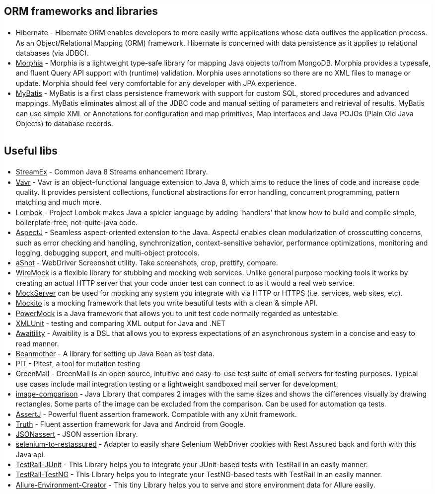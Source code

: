## ORM frameworks and libraries

* [Hibernate](http://hibernate.org/orm/) - Hibernate ORM enables developers to more easily write applications whose data outlives the application process. As an Object/Relational Mapping (ORM) framework, Hibernate is concerned with data persistence as it applies to relational databases (via JDBC).
* [Morphia](https://github.com/mongodb/morphia) - Morphia is a lightweight type-safe library for mapping Java objects to/from MongoDB. Morphia provides a typesafe, and fluent Query API support with (runtime) validation. Morphia uses annotations so there are no XML files to manage or update. Morphia should feel very comfortable for any developer with JPA experience.
* [MyBatis](http://www.mybatis.org/mybatis-3) - MyBatis is a first class persistence framework with support for custom SQL, stored procedures and advanced mappings. MyBatis eliminates almost all of the JDBC code and manual setting of parameters and retrieval of results. MyBatis can use simple XML or Annotations for configuration and map primitives, Map interfaces and Java POJOs (Plain Old Java Objects) to database records.

## Useful libs

* [StreamEx](https://github.com/amaembo/streamex) - Common Java 8 Streams enhancement library.
* [Vavr](https://github.com/vavr-io/vavr) - Vavr is an object-functional language extension to Java 8, which aims to reduce the lines of code and increase code quality. It provides persistent collections, functional abstractions for error handling, concurrent programming, pattern matching and much more.
* [Lombok](https://projectlombok.org) - Project Lombok makes Java a spicier language by adding 'handlers' that know how to build and compile simple, boilerplate-free, not-quite-java code.
* [AspectJ](https://eclipse.org/aspectj) - Seamless aspect-oriented extension to the Java. AspectJ enables clean modularization of crosscutting concerns, such as error checking and handling, synchronization, context-sensitive behavior, performance optimizations, monitoring and logging, debugging support, and multi-object protocols.
* [aShot](https://github.com/yandex-qatools/ashot) - WebDriver Screenshot utility. Take screenshots, crop, prettify, compare.
* [WireMock](http://wiremock.org/) is a flexible library for stubbing and mocking web services. Unlike general purpose mocking tools it works by creating an actual HTTP server that your code under test can connect to as it would a real web service.
* [MockServer](http://www.mock-server.com/) can be used for mocking any system you integrate with via HTTP or HTTPS (i.e. services, web sites, etc).
* [Mockito](http://site.mockito.org/) is a mocking framework that lets you write beautiful tests with a clean & simple API.
* [PowerMock](https://github.com/powermock/powermock) is a Java framework that allows you to unit test code normally regarded as untestable.
* [XMLUnit](http://www.xmlunit.org/) - testing and comparing XML output for Java and .NET
* [Awaitility](https://github.com/awaitility/awaitility) - Awaitility is a DSL that allows you to express expectations of an asynchronous system in a concise and easy to read manner.
* [Beanmother](https://github.com/keepcosmos/beanmother) - A library for setting up Java Bean as test data.
* [PIT](http://pitest.org) - Pitest, a tool for mutation testing
* [GreenMail](http://www.icegreen.com/greenmail/) - GreenMail is an open source, intuitive and easy-to-use test suite of email servers for testing purposes. Typical use cases include mail integration testing or a lightweight sandboxed mail server for development.
* [image-comparison](https://romankh3.github.io/image-comparison/) - Java Library that compares 2 images with the same sizes and shows the differences visually by drawing rectangles. Some parts of the image can be excluded from the comparison. Can be used for automation qa tests.
* [AssertJ](https://joel-costigliola.github.io/assertj/) - Powerful fluent assertion framework. Compatible with any xUnit framework.
* [Truth](https://truth.dev/) - Fluent assertion framework for Java and Android from Google.
* [JSONassert](https://github.com/skyscreamer/JSONassert) - JSON assertion library.
* [selenium-to-restassured](https://github.com/mwinteringham/selenium-to-restassured) - Adapter to easily share Selenium WebDriver cookies with Rest Assured back and forth with this Java api.
* [TestRail-JUnit](https://github.com/RSheremeta/TestRail-JUnit) - This Library helps you to integrate your JUnit-based tests with TestRail in an easily manner. 
* [TestRail-TestNG](https://github.com/RSheremeta/TestRail-TestNG) - This Library helps you to integrate your TestNG-based tests with TestRail in an easily manner.
* [Allure-Environment-Creator](https://github.com/RSheremeta/Allure-Environment-Creator) - This tiny Library helps you to serve and store environment data for Allure easily.
